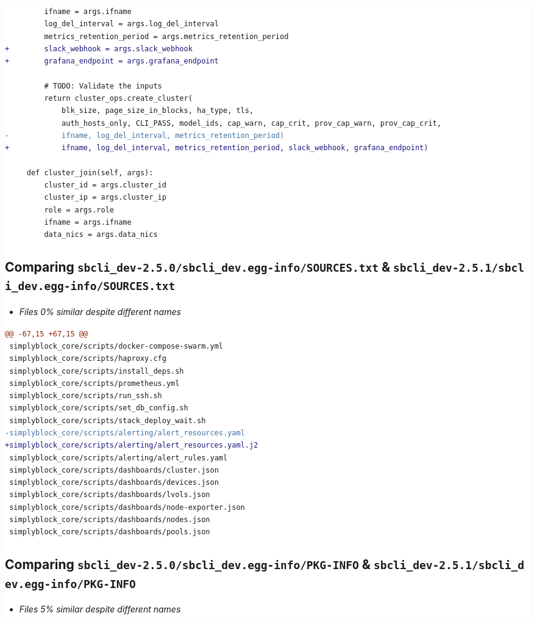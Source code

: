 ```diff
         ifname = args.ifname
         log_del_interval = args.log_del_interval
         metrics_retention_period = args.metrics_retention_period
+        slack_webhook = args.slack_webhook
+        grafana_endpoint = args.grafana_endpoint
 
         # TODO: Validate the inputs
         return cluster_ops.create_cluster(
             blk_size, page_size_in_blocks, ha_type, tls,
             auth_hosts_only, CLI_PASS, model_ids, cap_warn, cap_crit, prov_cap_warn, prov_cap_crit,
-            ifname, log_del_interval, metrics_retention_period)
+            ifname, log_del_interval, metrics_retention_period, slack_webhook, grafana_endpoint)
 
     def cluster_join(self, args):
         cluster_id = args.cluster_id
         cluster_ip = args.cluster_ip
         role = args.role
         ifname = args.ifname
         data_nics = args.data_nics
```

## Comparing `sbcli_dev-2.5.0/sbcli_dev.egg-info/SOURCES.txt` & `sbcli_dev-2.5.1/sbcli_dev.egg-info/SOURCES.txt`

 * *Files 0% similar despite different names*

```diff
@@ -67,15 +67,15 @@
 simplyblock_core/scripts/docker-compose-swarm.yml
 simplyblock_core/scripts/haproxy.cfg
 simplyblock_core/scripts/install_deps.sh
 simplyblock_core/scripts/prometheus.yml
 simplyblock_core/scripts/run_ssh.sh
 simplyblock_core/scripts/set_db_config.sh
 simplyblock_core/scripts/stack_deploy_wait.sh
-simplyblock_core/scripts/alerting/alert_resources.yaml
+simplyblock_core/scripts/alerting/alert_resources.yaml.j2
 simplyblock_core/scripts/alerting/alert_rules.yaml
 simplyblock_core/scripts/dashboards/cluster.json
 simplyblock_core/scripts/dashboards/devices.json
 simplyblock_core/scripts/dashboards/lvols.json
 simplyblock_core/scripts/dashboards/node-exporter.json
 simplyblock_core/scripts/dashboards/nodes.json
 simplyblock_core/scripts/dashboards/pools.json
```

## Comparing `sbcli_dev-2.5.0/sbcli_dev.egg-info/PKG-INFO` & `sbcli_dev-2.5.1/sbcli_dev.egg-info/PKG-INFO`

 * *Files 5% similar despite different names*
